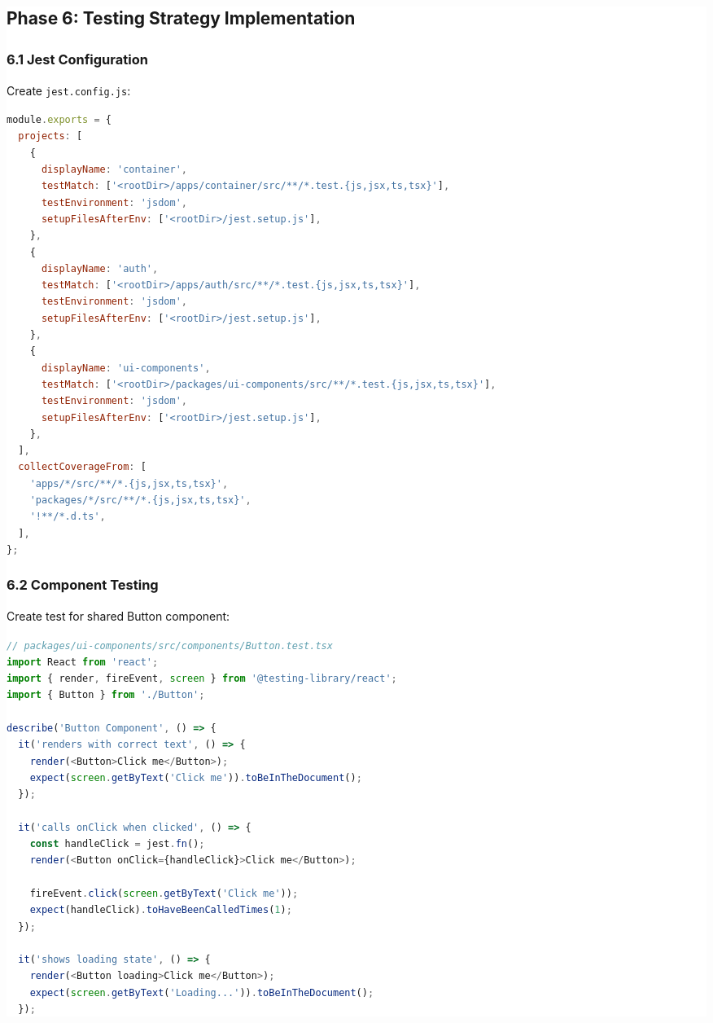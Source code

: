 ## Phase 6: Testing Strategy Implementation

### 6.1 Jest Configuration

Create `jest.config.js`:

```javascript
module.exports = {
  projects: [
    {
      displayName: 'container',
      testMatch: ['<rootDir>/apps/container/src/**/*.test.{js,jsx,ts,tsx}'],
      testEnvironment: 'jsdom',
      setupFilesAfterEnv: ['<rootDir>/jest.setup.js'],
    },
    {
      displayName: 'auth',
      testMatch: ['<rootDir>/apps/auth/src/**/*.test.{js,jsx,ts,tsx}'],
      testEnvironment: 'jsdom',
      setupFilesAfterEnv: ['<rootDir>/jest.setup.js'],
    },
    {
      displayName: 'ui-components',
      testMatch: ['<rootDir>/packages/ui-components/src/**/*.test.{js,jsx,ts,tsx}'],
      testEnvironment: 'jsdom',
      setupFilesAfterEnv: ['<rootDir>/jest.setup.js'],
    },
  ],
  collectCoverageFrom: [
    'apps/*/src/**/*.{js,jsx,ts,tsx}',
    'packages/*/src/**/*.{js,jsx,ts,tsx}',
    '!**/*.d.ts',
  ],
};
```

### 6.2 Component Testing

Create test for shared Button component:

```typescript
// packages/ui-components/src/components/Button.test.tsx
import React from 'react';
import { render, fireEvent, screen } from '@testing-library/react';
import { Button } from './Button';

describe('Button Component', () => {
  it('renders with correct text', () => {
    render(<Button>Click me</Button>);
    expect(screen.getByText('Click me')).toBeInTheDocument();
  });

  it('calls onClick when clicked', () => {
    const handleClick = jest.fn();
    render(<Button onClick={handleClick}>Click me</Button>);
    
    fireEvent.click(screen.getByText('Click me'));
    expect(handleClick).toHaveBeenCalledTimes(1);
  });

  it('shows loading state', () => {
    render(<Button loading>Click me</Button>);
    expect(screen.getByText('Loading...')).toBeInTheDocument();
  });
```